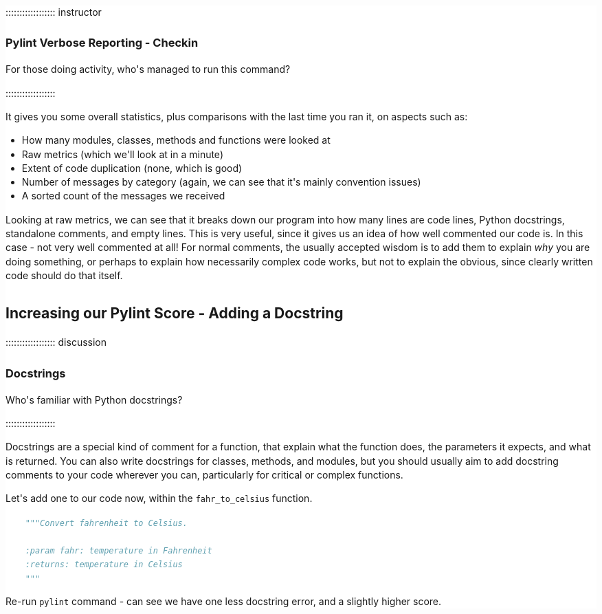 :::::::::::::::::: instructor

### Pylint Verbose Reporting - Checkin

For those doing activity, who's managed to run this command?

::::::::::::::::::

It gives you some overall statistics,
plus comparisons with the last time you ran it,
on aspects such as:

- How many modules, classes, methods and functions were looked at
- Raw metrics (which we'll look at in a minute)
- Extent of code duplication (none, which is good)
- Number of messages by category (again, we can see that it's mainly convention issues)
- A sorted count of the messages we received

Looking at raw metrics,
we can see that it breaks down our program into how many lines are
code lines, Python docstrings, standalone comments, and empty lines.
This is very useful, since it gives us an idea of how well commented our code is.
In this case - not very well commented at all!
For normal comments, the usually accepted wisdom is to add them to explain *why* you are doing something, or perhaps to explain how necessarily complex code works,
but not to explain the obvious,
since clearly written code should do that itself.

## Increasing our Pylint Score - Adding a Docstring

:::::::::::::::::: discussion

### Docstrings

Who's familiar with Python docstrings?

::::::::::::::::::

Docstrings are a special kind of comment for a function,
that explain what the function does,
the parameters it expects, and what is returned.
You can also write docstrings for classes, methods, and modules,
but you should usually aim to add docstring comments to your code wherever you can, particularly for critical or complex functions.

Let's add one to our code now, within the `fahr_to_celsius` function.

```python
    """Convert fahrenheit to Celsius.

    :param fahr: temperature in Fahrenheit
    :returns: temperature in Celsius
    """
```

Re-run `pylint` command - can see we have one less docstring error, and a slightly higher score.
